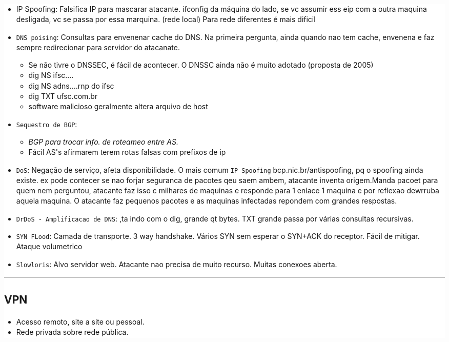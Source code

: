   - IP Spoofing: Falsifica IP para mascarar atacante. ifconfig da máquina do lado, se vc assumir ess eip com a outra maquina desligada, vc se passa por essa marquina. (rede local) Para rede diferentes é mais dificil

- `DNS poising`: Consultas para envenenar cache do DNS. Na primeira pergunta, ainda quando nao tem cache, envenena e faz sempre redirecionar para servidor do atacanate.
  - Se não tivre o DNSSEC, é fácil de acontecer. O DNSSC ainda não é muito adotado (proposta de 2005)
  - dig NS ifsc.... 
  - dig NS adns....rnp do ifsc
  - dig TXT ufsc.com.br
  - software malicioso geralmente altera arquivo de host


- `Sequestro de BGP`:

  - _BGP para trocar info. de roteameo entre AS._
  - Fácil AS's afirmarem terem rotas falsas com prefixos de ip

- `DoS`: Negação de serviço, afeta disponibilidade. O mais comum `IP Spoofing`
bcp.nic.br/antispoofing, pq o spoofing ainda existe. ex pode contecer se nao forjar seguranca de pacotes qeu saem ambem, atacante inventa origem.Manda pacoet para quem nem perguntou, atacante faz isso c milhares de maquinas e responde para 1 enlace 1 maquina e por reflexao dewrruba aquela maquina. O atacante faz pequenos pacotes e as maquinas infectadas repondem com grandes respostas.

- `DrDoS - Amplificacao de DNS`: ,ta indo com o dig, grande qt bytes. TXT grande passa por várias consultas recursivas.

- `SYN FLood`: Camada de transporte. 3 way handshake. Vários SYN sem esperar o SYN+ACK do receptor. Fácil de mitigar. Ataque volumetrico

- `Slowloris`: Alvo servidor web. Atacante nao precisa de muito recurso. Muitas conexoes aberta.

--- 

## VPN
- Acesso remoto, site a site ou pessoal.
- Rede privada sobre rede pública.
